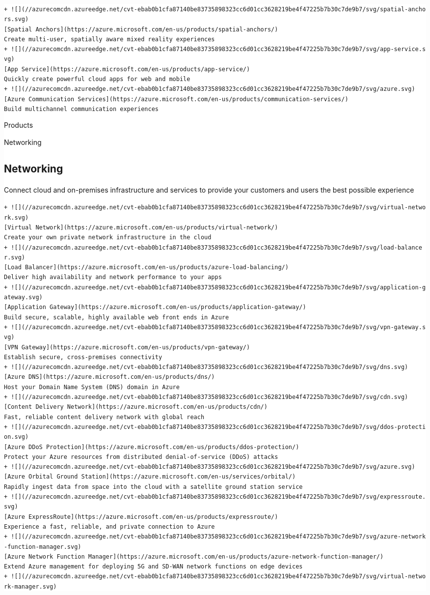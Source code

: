 	+ ![](//azurecomcdn.azureedge.net/cvt-ebab0b1cfa87140be83735898323cc6d01cc3628219be4f47225b7b30c7de9b7/svg/spatial-anchors.svg)
	[Spatial Anchors](https://azure.microsoft.com/en-us/products/spatial-anchors/) 
	Create multi-user, spatially aware mixed reality experiences
	+ ![](//azurecomcdn.azureedge.net/cvt-ebab0b1cfa87140be83735898323cc6d01cc3628219be4f47225b7b30c7de9b7/svg/app-service.svg)
	[App Service](https://azure.microsoft.com/en-us/products/app-service/) 
	Quickly create powerful cloud apps for web and mobile
	+ ![](//azurecomcdn.azureedge.net/cvt-ebab0b1cfa87140be83735898323cc6d01cc3628219be4f47225b7b30c7de9b7/svg/azure.svg)
	[Azure Communication Services](https://azure.microsoft.com/en-us/products/communication-services/) 
	Build multichannel communication experiences

 Products

Networking

## Networking

Connect cloud and on-premises infrastructure and services to provide your customers and users the best possible experience

	+ ![](//azurecomcdn.azureedge.net/cvt-ebab0b1cfa87140be83735898323cc6d01cc3628219be4f47225b7b30c7de9b7/svg/virtual-network.svg)
	[Virtual Network](https://azure.microsoft.com/en-us/products/virtual-network/) 
	Create your own private network infrastructure in the cloud
	+ ![](//azurecomcdn.azureedge.net/cvt-ebab0b1cfa87140be83735898323cc6d01cc3628219be4f47225b7b30c7de9b7/svg/load-balancer.svg)
	[Load Balancer](https://azure.microsoft.com/en-us/products/azure-load-balancing/) 
	Deliver high availability and network performance to your apps
	+ ![](//azurecomcdn.azureedge.net/cvt-ebab0b1cfa87140be83735898323cc6d01cc3628219be4f47225b7b30c7de9b7/svg/application-gateway.svg)
	[Application Gateway](https://azure.microsoft.com/en-us/products/application-gateway/) 
	Build secure, scalable, highly available web front ends in Azure
	+ ![](//azurecomcdn.azureedge.net/cvt-ebab0b1cfa87140be83735898323cc6d01cc3628219be4f47225b7b30c7de9b7/svg/vpn-gateway.svg)
	[VPN Gateway](https://azure.microsoft.com/en-us/products/vpn-gateway/) 
	Establish secure, cross-premises connectivity
	+ ![](//azurecomcdn.azureedge.net/cvt-ebab0b1cfa87140be83735898323cc6d01cc3628219be4f47225b7b30c7de9b7/svg/dns.svg)
	[Azure DNS](https://azure.microsoft.com/en-us/products/dns/) 
	Host your Domain Name System (DNS) domain in Azure
	+ ![](//azurecomcdn.azureedge.net/cvt-ebab0b1cfa87140be83735898323cc6d01cc3628219be4f47225b7b30c7de9b7/svg/cdn.svg)
	[Content Delivery Network](https://azure.microsoft.com/en-us/products/cdn/) 
	Fast, reliable content delivery network with global reach
	+ ![](//azurecomcdn.azureedge.net/cvt-ebab0b1cfa87140be83735898323cc6d01cc3628219be4f47225b7b30c7de9b7/svg/ddos-protection.svg)
	[Azure DDoS Protection](https://azure.microsoft.com/en-us/products/ddos-protection/) 
	Protect your Azure resources from distributed denial-of-service (DDoS) attacks
	+ ![](//azurecomcdn.azureedge.net/cvt-ebab0b1cfa87140be83735898323cc6d01cc3628219be4f47225b7b30c7de9b7/svg/azure.svg)
	[Azure Orbital Ground Station](https://azure.microsoft.com/en-us/services/orbital/) 
	Rapidly ingest data from space into the cloud with a satellite ground station service
	+ ![](//azurecomcdn.azureedge.net/cvt-ebab0b1cfa87140be83735898323cc6d01cc3628219be4f47225b7b30c7de9b7/svg/expressroute.svg)
	[Azure ExpressRoute](https://azure.microsoft.com/en-us/products/expressroute/) 
	Experience a fast, reliable, and private connection to Azure
	+ ![](//azurecomcdn.azureedge.net/cvt-ebab0b1cfa87140be83735898323cc6d01cc3628219be4f47225b7b30c7de9b7/svg/azure-network-function-manager.svg)
	[Azure Network Function Manager](https://azure.microsoft.com/en-us/products/azure-network-function-manager/) 
	Extend Azure management for deploying 5G and SD-WAN network functions on edge devices
	+ ![](//azurecomcdn.azureedge.net/cvt-ebab0b1cfa87140be83735898323cc6d01cc3628219be4f47225b7b30c7de9b7/svg/virtual-network-manager.svg)
